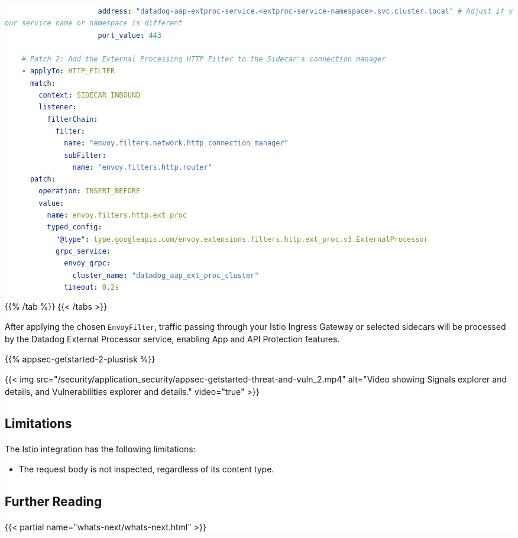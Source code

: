 ```yaml
                      address: "datadog-aap-extproc-service.<extproc-service-namespace>.svc.cluster.local" # Adjust if your service name or namespace is different
                      port_value: 443

    # Patch 2: Add the External Processing HTTP Filter to the Sidecar's connection manager
    - applyTo: HTTP_FILTER
      match:
        context: SIDECAR_INBOUND
        listener:
          filterChain:
            filter:
              name: "envoy.filters.network.http_connection_manager"
              subFilter:
                name: "envoy.filters.http.router"
      patch:
        operation: INSERT_BEFORE
        value:
          name: envoy.filters.http.ext_proc
          typed_config:
            "@type": type.googleapis.com/envoy.extensions.filters.http.ext_proc.v3.ExternalProcessor
            grpc_service:
              envoy_grpc:
                cluster_name: "datadog_aap_ext_proc_cluster"
              timeout: 0.2s
```

{{% /tab %}}
{{< /tabs >}}

After applying the chosen `EnvoyFilter`, traffic passing through your Istio Ingress Gateway or selected sidecars will be processed by the Datadog External Processor service, enabling App and API Protection features.

{{% appsec-getstarted-2-plusrisk %}}

{{< img src="/security/application_security/appsec-getstarted-threat-and-vuln_2.mp4" alt="Video showing Signals explorer and details, and Vulnerabilities explorer and details." video="true" >}}

## Limitations

The Istio integration has the following limitations:

* The request body is not inspected, regardless of its content type.

## Further Reading

{{< partial name="whats-next/whats-next.html" >}}

[1]: https://istio.io/
[2]: https://docs.datadoghq.com/containers/kubernetes/installation/?tab=datadogoperator
[3]: https://docs.datadoghq.com/agent/remote_config/?tab=helm#enabling-remote-configuration
[4]: https://docs.datadoghq.com/tracing/guide/setting_up_apm_with_kubernetes_service/?tab=datadogoperator
[5]: https://docs.datadoghq.com/tracing/guide/setting_up_apm_with_kubernetes_service/?tab=datadogoperator#cluster-agent-admission-controller
[6]: https://github.com/DataDog/dd-trace-go/pkgs/container/dd-trace-go%2Fservice-extensions-callout
[7]: https://docs.datadoghq.com/tracing/trace_collection/library_config/go/
[8]: https://docs.datadoghq.com/security/application_security/threats/library_configuration/
